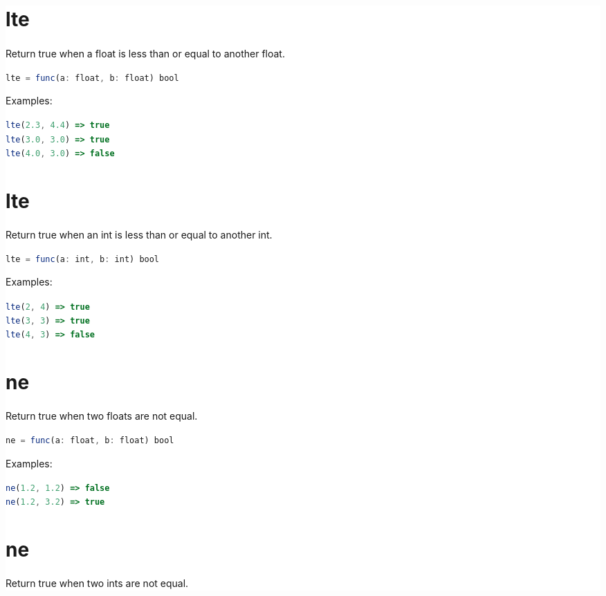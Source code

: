 

# lte

Return true when a float is less than or equal to another float.

~~~javascript
lte = func(a: float, b: float) bool
~~~

Examples:

~~~javascript
lte(2.3, 4.4) => true
lte(3.0, 3.0) => true
lte(4.0, 3.0) => false
~~~



# lte

Return true when an int is less than or equal to another int.

~~~javascript
lte = func(a: int, b: int) bool
~~~

Examples:

~~~javascript
lte(2, 4) => true
lte(3, 3) => true
lte(4, 3) => false
~~~



# ne

Return true when two floats are not equal.

~~~javascript
ne = func(a: float, b: float) bool
~~~

Examples:

~~~javascript
ne(1.2, 1.2) => false
ne(1.2, 3.2) => true
~~~



# ne

Return true when two ints are not equal.
